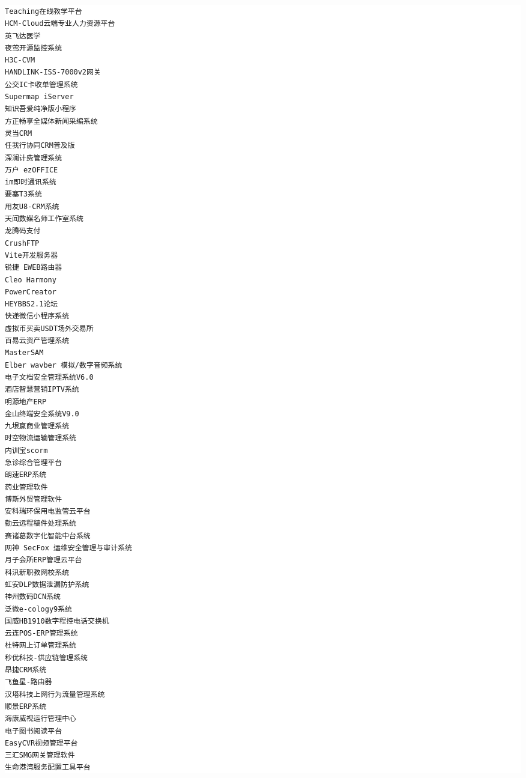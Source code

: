 ```
Teaching在线教学平台
HCM-Cloud云端专业人力资源平台
英飞达医学
夜莺开源监控系统
H3C-CVM
HANDLINK-ISS-7000v2网关
公交IC卡收单管理系统
Supermap iServer
知识吾爱纯净版小程序
方正畅享全媒体新闻采编系统
灵当CRM
任我行协同CRM普及版
深澜计费管理系统
万户 ezOFFICE
im即时通讯系统
要塞T3系统
用友U8-CRM系统
天闻数媒名师工作室系统
龙腾码支付
CrushFTP
Vite开发服务器
锐捷 EWEB路由器
Cleo Harmony
PowerCreator
HEYBBS2.1论坛
快递微信小程序系统
虚拟币买卖USDT场外交易所
百易云资产管理系统
MasterSAM
Elber wavber 模拟/数字音频系统
电子文档安全管理系统V6.0
酒店智慧营销IPTV系统
明源地产ERP
金山终端安全系统V9.0
九垠赢商业管理系统
时空物流运输管理系统
内训宝scorm
急诊综合管理平台
朗速ERP系统
药业管理软件
博斯外贸管理软件
安科瑞环保用电监管云平台
勤云远程稿件处理系统
赛诸葛数字化智能中台系统
网神 SecFox 运维安全管理与审计系统
月子会所ERP管理云平台
科汛新职教网校系统
虹安DLP数据泄漏防护系统
神州数码DCN系统
泛微e-cology9系统
国威HB1910数字程控电话交换机
云连POS-ERP管理系统
杜特网上订单管理系统
秒优科技-供应链管理系统
昂捷CRM系统
飞鱼星-路由器
汉塔科技上网行为流量管理系统
顺景ERP系统
海康威视运行管理中心
电子图书阅读平台
EasyCVR视频管理平台
三汇SMG网关管理软件
生命港湾服务配置工具平台
```